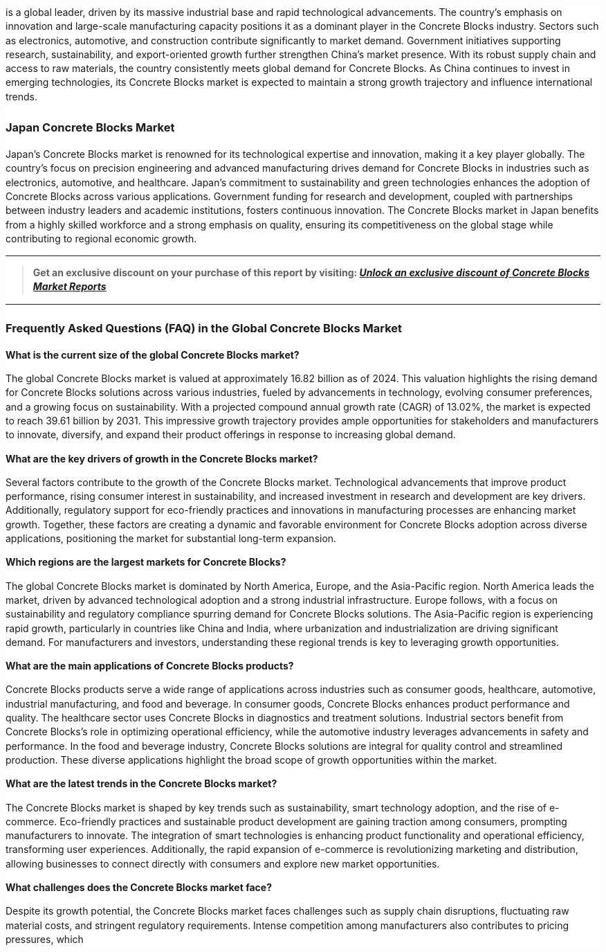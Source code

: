 is a global leader, driven by its massive industrial base and rapid technological advancements. The country&rsquo;s emphasis on innovation and large-scale manufacturing capacity positions it as a dominant player in the Concrete Blocks industry. Sectors such as electronics, automotive, and construction contribute significantly to market demand. Government initiatives supporting research, sustainability, and export-oriented growth further strengthen China&rsquo;s market presence. With its robust supply chain and access to raw materials, the country consistently meets global demand for Concrete Blocks. As China continues to invest in emerging technologies, its Concrete Blocks market is expected to maintain a strong growth trajectory and influence international trends.</p><h3>Japan Concrete Blocks Market</h3><p>Japan&rsquo;s Concrete Blocks market is renowned for its technological expertise and innovation, making it a key player globally. The country&rsquo;s focus on precision engineering and advanced manufacturing drives demand for Concrete Blocks in industries such as electronics, automotive, and healthcare. Japan&rsquo;s commitment to sustainability and green technologies enhances the adoption of Concrete Blocks across various applications. Government funding for research and development, coupled with partnerships between industry leaders and academic institutions, fosters continuous innovation. The Concrete Blocks market in Japan benefits from a highly skilled workforce and a strong emphasis on quality, ensuring its competitiveness on the global stage while contributing to regional economic growth.</p><hr /><blockquote><p><strong>Get an exclusive discount on your purchase of this report by visiting: <em><a href="://marketresearchpulse.com/ask-for-discount/46044?utm_source=Github&amp;utm_medium=0111">Unlock an exclusive discount of Concrete Blocks Market Reports</a></em>&nbsp;</strong></p></blockquote><hr /><h3>Frequently Asked Questions (FAQ) in the Global Concrete Blocks Market</h3><p><strong>What is the current size of the global Concrete Blocks market?</strong></p><p>The global Concrete Blocks market is valued at approximately 16.82 billion as of 2024. This valuation highlights the rising demand for Concrete Blocks solutions across various industries, fueled by advancements in technology, evolving consumer preferences, and a growing focus on sustainability. With a projected compound annual growth rate (CAGR) of 13.02%, the market is expected to reach 39.61 billion by 2031. This impressive growth trajectory provides ample opportunities for stakeholders and manufacturers to innovate, diversify, and expand their product offerings in response to increasing global demand.</p><p><strong>What are the key drivers of growth in the Concrete Blocks market?</strong></p><p>Several factors contribute to the growth of the Concrete Blocks market. Technological advancements that improve product performance, rising consumer interest in sustainability, and increased investment in research and development are key drivers. Additionally, regulatory support for eco-friendly practices and innovations in manufacturing processes are enhancing market growth. Together, these factors are creating a dynamic and favorable environment for Concrete Blocks adoption across diverse applications, positioning the market for substantial long-term expansion.</p><p><strong>Which regions are the largest markets for Concrete Blocks?</strong></p><p>The global Concrete Blocks market is dominated by North America, Europe, and the Asia-Pacific region. North America leads the market, driven by advanced technological adoption and a strong industrial infrastructure. Europe follows, with a focus on sustainability and regulatory compliance spurring demand for Concrete Blocks solutions. The Asia-Pacific region is experiencing rapid growth, particularly in countries like China and India, where urbanization and industrialization are driving significant demand. For manufacturers and investors, understanding these regional trends is key to leveraging growth opportunities.</p><p><strong>What are the main applications of Concrete Blocks products?</strong></p><p>Concrete Blocks products serve a wide range of applications across industries such as consumer goods, healthcare, automotive, industrial manufacturing, and food and beverage. In consumer goods, Concrete Blocks enhances product performance and quality. The healthcare sector uses Concrete Blocks in diagnostics and treatment solutions. Industrial sectors benefit from Concrete Blocks&rsquo;s role in optimizing operational efficiency, while the automotive industry leverages advancements in safety and performance. In the food and beverage industry, Concrete Blocks solutions are integral for quality control and streamlined production. These diverse applications highlight the broad scope of growth opportunities within the market.</p><p><strong>What are the latest trends in the Concrete Blocks market?</strong></p><p>The Concrete Blocks market is shaped by key trends such as sustainability, smart technology adoption, and the rise of e-commerce. Eco-friendly practices and sustainable product development are gaining traction among consumers, prompting manufacturers to innovate. The integration of smart technologies is enhancing product functionality and operational efficiency, transforming user experiences. Additionally, the rapid expansion of e-commerce is revolutionizing marketing and distribution, allowing businesses to connect directly with consumers and explore new market opportunities.</p><p><strong>What challenges does the Concrete Blocks market face?</strong></p><p>Despite its growth potential, the Concrete Blocks market faces challenges such as supply chain disruptions, fluctuating raw material costs, and stringent regulatory requirements. Intense competition among manufacturers also contributes to pricing pressures, which